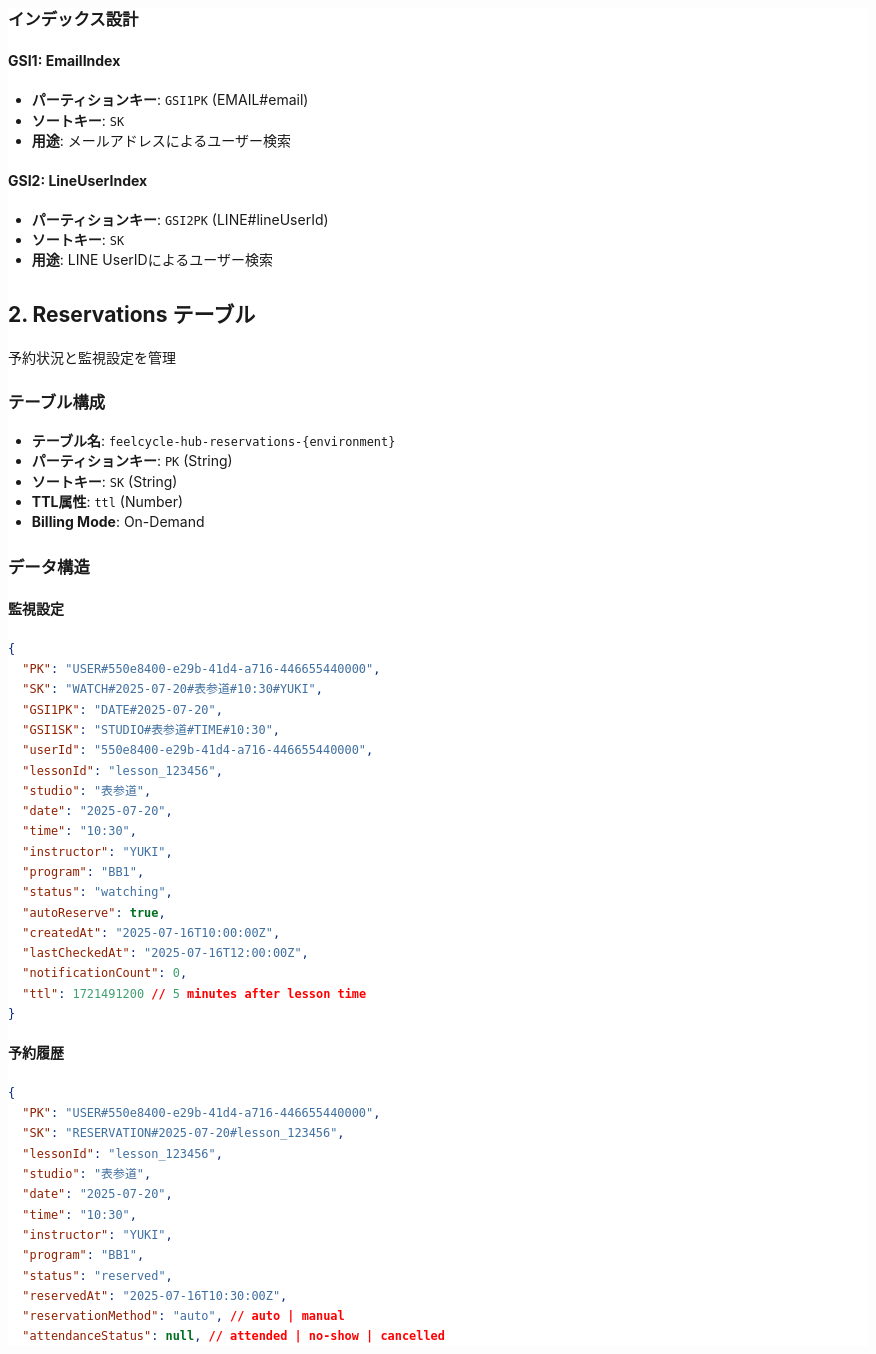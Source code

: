 ### インデックス設計

#### GSI1: EmailIndex
- **パーティションキー**: `GSI1PK` (EMAIL#email)
- **ソートキー**: `SK`
- **用途**: メールアドレスによるユーザー検索

#### GSI2: LineUserIndex  
- **パーティションキー**: `GSI2PK` (LINE#lineUserId)
- **ソートキー**: `SK`
- **用途**: LINE UserIDによるユーザー検索

## 2. Reservations テーブル

予約状況と監視設定を管理

### テーブル構成
- **テーブル名**: `feelcycle-hub-reservations-{environment}`
- **パーティションキー**: `PK` (String)
- **ソートキー**: `SK` (String)
- **TTL属性**: `ttl` (Number)
- **Billing Mode**: On-Demand

### データ構造

#### 監視設定
```json
{
  "PK": "USER#550e8400-e29b-41d4-a716-446655440000",
  "SK": "WATCH#2025-07-20#表参道#10:30#YUKI",
  "GSI1PK": "DATE#2025-07-20",
  "GSI1SK": "STUDIO#表参道#TIME#10:30",
  "userId": "550e8400-e29b-41d4-a716-446655440000",
  "lessonId": "lesson_123456",
  "studio": "表参道",
  "date": "2025-07-20",
  "time": "10:30",
  "instructor": "YUKI",
  "program": "BB1",
  "status": "watching",
  "autoReserve": true,
  "createdAt": "2025-07-16T10:00:00Z",
  "lastCheckedAt": "2025-07-16T12:00:00Z",
  "notificationCount": 0,
  "ttl": 1721491200 // 5 minutes after lesson time
}
```

#### 予約履歴
```json
{
  "PK": "USER#550e8400-e29b-41d4-a716-446655440000",
  "SK": "RESERVATION#2025-07-20#lesson_123456",
  "lessonId": "lesson_123456",
  "studio": "表参道",
  "date": "2025-07-20",
  "time": "10:30",
  "instructor": "YUKI",
  "program": "BB1",
  "status": "reserved",
  "reservedAt": "2025-07-16T10:30:00Z",
  "reservationMethod": "auto", // auto | manual
  "attendanceStatus": null, // attended | no-show | cancelled
```